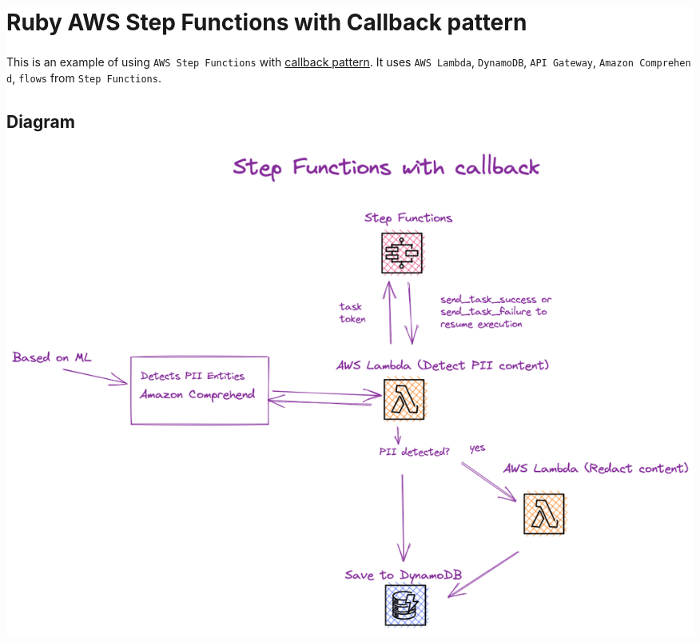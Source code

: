 
# Ruby AWS Step Functions with Callback pattern

This is an example of using `AWS Step Functions` with [callback pattern](https://docs.aws.amazon.com/step-functions/latest/dg/callback-task-sample-sqs.html). It uses `AWS Lambda`, `DynamoDB`, `API Gateway`, `Amazon Comprehend`, `flows` from `Step Functions`.


## Diagram

![draw](./images/step-functions-with-callback.png)
